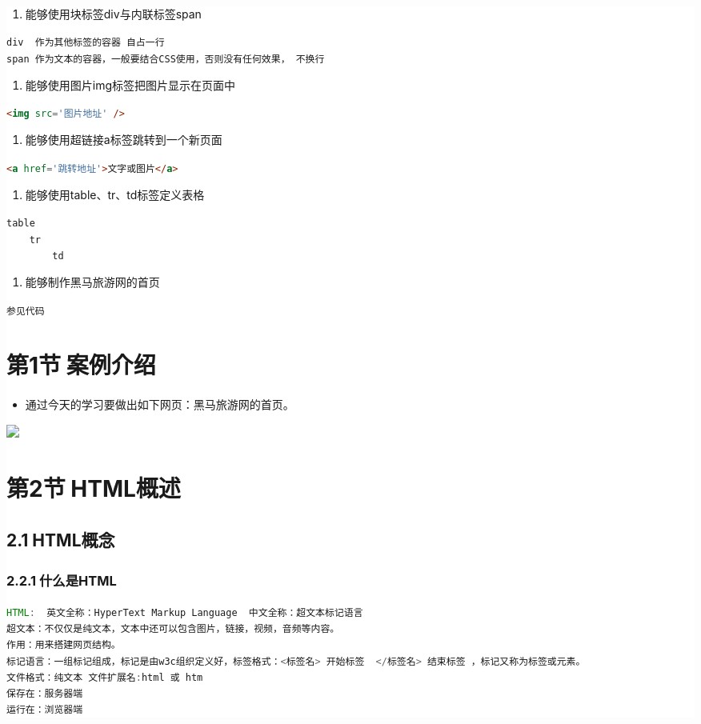 1. 能够使用块标签div与内联标签span

```html
div  作为其他标签的容器 自占一行
span 作为文本的容器，一般要结合CSS使用，否则没有任何效果， 不换行
```

1. 能够使用图片img标签把图片显示在页面中

```html
<img src='图片地址' />
```

1. 能够使用超链接a标签跳转到一个新页面

```html
<a href='跳转地址'>文字或图片</a>
```

1. 能够使用table、tr、td标签定义表格

```
table 
	tr
		td
```

1. 能够制作黑马旅游网的首页

```
参见代码
```

# 第1节 案例介绍

- 通过今天的学习要做出如下网页：黑马旅游网的首页。

![](image/首页原型.png)

# 第2节 HTML概述

## 2.1 HTML概念

### 2.2.1 什么是HTML

```JAVA
HTML:  英文全称：HyperText Markup Language  中文全称：超文本标记语言
超文本：不仅仅是纯文本，文本中还可以包含图片，链接，视频，音频等内容。
作用：用来搭建网页结构。
标记语言：一组标记组成，标记是由w3c组织定义好，标签格式：<标签名> 开始标签  </标签名> 结束标签 ，标记又称为标签或元素。
文件格式：纯文本 文件扩展名:html 或 htm
保存在：服务器端
运行在：浏览器端
```
